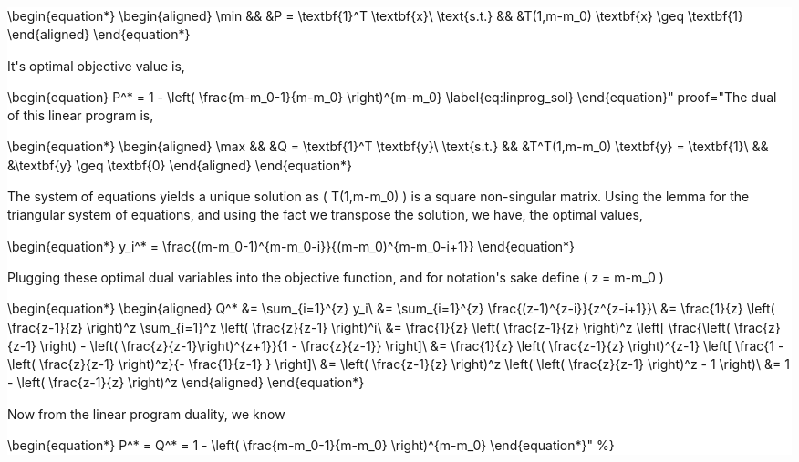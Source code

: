   \begin{equation*}
    \begin{aligned}
    \min && &P = \textbf{1}^T \textbf{x}\\
    \text{s.t.} && &T(1,m-m_0) \textbf{x} \geq \textbf{1}
    \end{aligned}
  \end{equation*}
  
  It's optimal objective value is,
  
  \begin{equation}
    P^* = 1 - \left( \frac{m-m_0-1}{m-m_0} \right)^{m-m_0} 
    \label{eq:linprog_sol}
  \end{equation}"
  proof="The dual of this linear program is,
  
  \begin{equation*}
    \begin{aligned}
      \max && &Q = \textbf{1}^T \textbf{y}\\
      \text{s.t.} && &T^T(1,m-m_0) \textbf{y} = \textbf{1}\\
      && &\textbf{y} \geq \textbf{0}
    \end{aligned}
  \end{equation*}
  
  The system of equations yields a unique solution as \( T(1,m-m_0) \) is a square non-singular matrix.
  Using the lemma for the triangular system of equations, and using the fact we transpose the solution, we have, the optimal values,
  
  \begin{equation*}
    y_i^* = \frac{(m-m_0-1)^{m-m_0-i}}{(m-m_0)^{m-m_0-i+1}}
  \end{equation*}
  
  Plugging these optimal dual variables into the objective function, and for notation's sake define \( z = m-m_0 \)
  
  \begin{equation*}
    \begin{aligned}
      Q^* &= \sum_{i=1}^{z} y_i\\
      &= \sum_{i=1}^{z} \frac{(z-1)^{z-i}}{z^{z-i+1}}\\
      &= \frac{1}{z} \left( \frac{z-1}{z} \right)^z \sum_{i=1}^z \left( \frac{z}{z-1} \right)^i\\
      &= \frac{1}{z} \left( \frac{z-1}{z} \right)^z \left[ \frac{\left( \frac{z}{z-1} \right) - \left( \frac{z}{z-1}\right)^{z+1}}{1 - \frac{z}{z-1}} \right]\\
      &= \frac{1}{z} \left( \frac{z-1}{z} \right)^{z-1} \left[ \frac{1 - \left( \frac{z}{z-1} \right)^z}{- \frac{1}{z-1} } \right]\\
      &= \left( \frac{z-1}{z} \right)^z \left( \left( \frac{z}{z-1} \right)^z - 1 \right)\\
      &= 1 - \left( \frac{z-1}{z} \right)^z
    \end{aligned}
  \end{equation*}
  
  Now from the linear program duality, we know
  
  \begin{equation*}
    P^* = Q^* = 1 - \left( \frac{m-m_0-1}{m-m_0} \right)^{m-m_0}
  \end{equation*}"
%}

